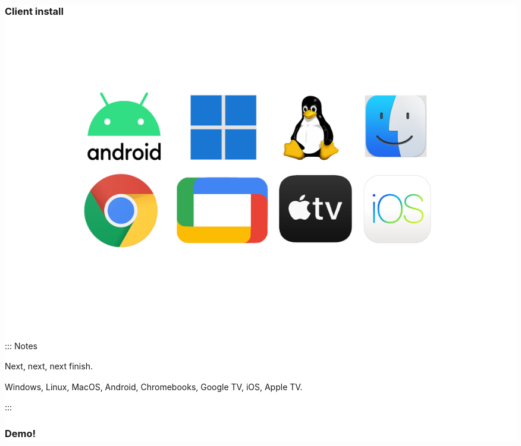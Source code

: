
[](.coverbg.screenshot)

### Client install

![OS logos](images/os-logos.png)

::: Notes

Next, next, next finish.

Windows, Linux, MacOS, Android, Chromebooks, Google TV, iOS, Apple TV.

:::

[](.coverbg)

### Demo!
